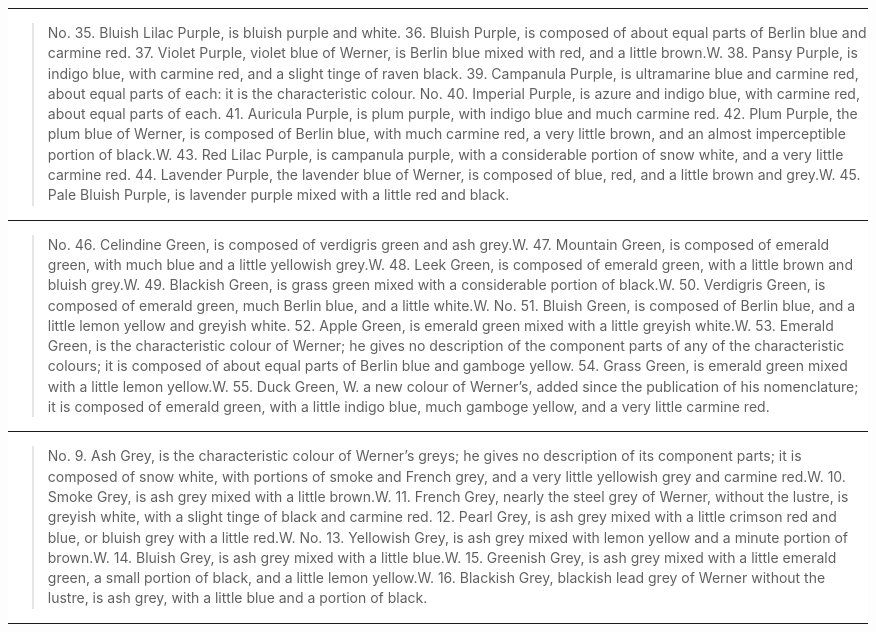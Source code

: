***

> No. 35. Bluish Lilac Purple, is bluish purple and white.
> 36. Bluish Purple, is composed of about equal parts of Berlin blue and carmine red.
> 37. Violet Purple, violet blue of Werner, is Berlin blue mixed with red, and a little brown.W.
> 38. Pansy Purple, is indigo blue, with carmine red, and a slight tinge of raven black.
> 39. Campanula Purple, is ultramarine blue and carmine red, about equal parts of each: it is the characteristic colour.
> No. 40. Imperial Purple, is azure and indigo blue, with carmine red, about equal parts of each.
> 41. Auricula Purple, is plum purple, with indigo blue and much carmine red.
> 42. Plum Purple, the plum blue of Werner, is composed of Berlin blue, with much carmine red, a very little brown, and an almost imperceptible portion of black.W.
> 43. Red Lilac Purple, is campanula purple, with a considerable portion of snow white, and a very little carmine red.
> 44. Lavender Purple, the lavender blue of Werner, is composed of blue, red, and a little brown and grey.W.
> 45. Pale Bluish Purple, is lavender purple mixed with a little red and black.

***

> No. 46. Celindine Green, is composed of verdigris green and ash grey.W.
> 47. Mountain Green, is composed of emerald green, with much blue and a little yellowish grey.W.
> 48. Leek Green, is composed of emerald green, with a little brown and bluish grey.W.
> 49. Blackish Green, is grass green mixed with a considerable portion of black.W.
> 50. Verdigris Green, is composed of emerald green, much Berlin blue, and a little white.W.
> No. 51. Bluish Green, is composed of Berlin blue, and a little lemon yellow and greyish white.
> 52. Apple Green, is emerald green mixed with a little greyish white.W.
> 53. Emerald Green, is the characteristic colour of Werner; he gives no description of the component parts of any of the characteristic colours; it is composed of about equal parts of Berlin blue and gamboge yellow.
> 54. Grass Green, is emerald green mixed with a little lemon yellow.W.
> 55. Duck Green, W. a new colour of Werner’s, added since the publication of his nomenclature; it is composed of emerald green, with a little indigo blue, much gamboge yellow, and a very little carmine red.

***

> No. 9. Ash Grey, is the characteristic colour of Werner’s greys; he gives no description of its component parts; it is composed of snow white, with portions of smoke and French grey, and a very little yellowish grey and carmine red.W.
> 10. Smoke Grey, is ash grey mixed with a little brown.W.
> 11. French Grey, nearly the steel grey of Werner, without the lustre, is greyish white, with a slight tinge of black and carmine red.
> 12. Pearl Grey, is ash grey mixed with a little crimson red and blue, or bluish grey with a little red.W.
> No. 13. Yellowish Grey, is ash grey mixed with lemon yellow and a minute portion of brown.W.
> 14. Bluish Grey, is ash grey mixed with a little blue.W.
> 15. Greenish Grey, is ash grey mixed with a little emerald green, a small portion of black, and a little lemon yellow.W.
> 16. Blackish Grey, blackish lead grey of Werner without the lustre, is ash grey, with a little blue and a portion of black.

***
